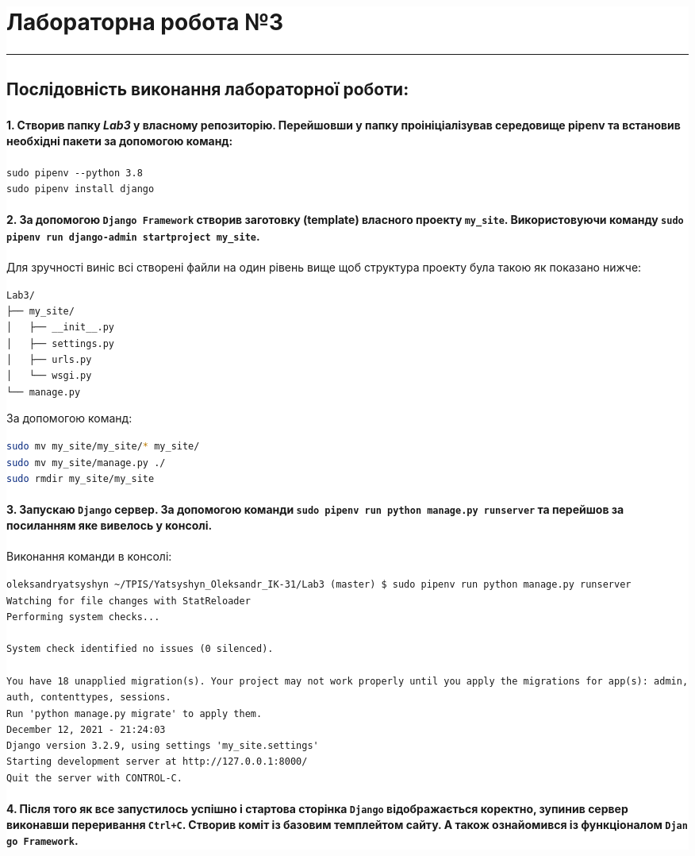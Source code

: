 # **Лабораторна робота №3**
---
## Послідовність виконання лабораторної роботи:
#### 1. Створив папку ***Lab3*** у власному репозиторію. Перейшовши у папку проініціалізував середовище pipenv та встановив необхідні пакети за допомогою команд:
```text
sudo pipenv --python 3.8
sudo pipenv install django
```
#### 2. За допомогою `Django Framework` створив заготовку (template) власного проекту `my_site`. Використовуючи команду `sudo pipenv run django-admin startproject my_site`. 
Для зручності виніс всі створені файли на один рівень вище щоб структура проекту була такою як показано нижче:
```text
Lab3/
├── my_site/
│   ├── __init__.py
│   ├── settings.py
│   ├── urls.py
│   └── wsgi.py
└── manage.py
```
За допомогою команд:
```sh
sudo mv my_site/my_site/* my_site/
sudo mv my_site/manage.py ./
sudo rmdir my_site/my_site
```
#### 3. Запускаю `Django` сервер. За допомогою команди `sudo pipenv run python manage.py runserver` та перейшов за посиланням яке вивелось у консолі.
Виконання команди в консолі:
```text
oleksandryatsyshyn ~/TPIS/Yatsyshyn_Oleksandr_IK-31/Lab3 (master) $ sudo pipenv run python manage.py runserver
Watching for file changes with StatReloader
Performing system checks...

System check identified no issues (0 silenced).

You have 18 unapplied migration(s). Your project may not work properly until you apply the migrations for app(s): admin, auth, contenttypes, sessions.
Run 'python manage.py migrate' to apply them.
December 12, 2021 - 21:24:03
Django version 3.2.9, using settings 'my_site.settings'
Starting development server at http://127.0.0.1:8000/
Quit the server with CONTROL-C.
```
#### 4. Після того як все запустилось успішно і стартова сторінка `Django` відображається коректно, зупинив сервер виконавши переривання `Ctrl+C`. Створив коміт із базовим темплейтом сайту. А також ознайомився із функціоналом `Django Framework`.
